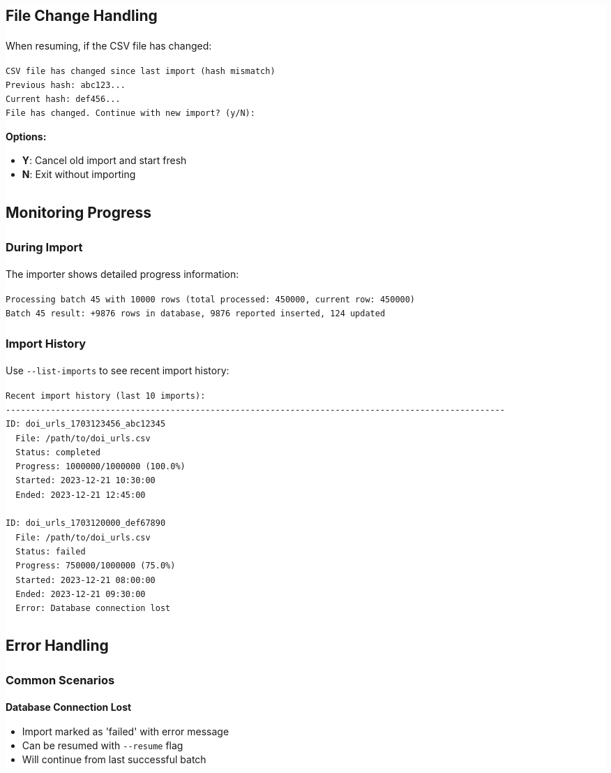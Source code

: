 ## File Change Handling

When resuming, if the CSV file has changed:

```
CSV file has changed since last import (hash mismatch)
Previous hash: abc123...
Current hash: def456...
File has changed. Continue with new import? (y/N):
```

**Options:**
- **Y**: Cancel old import and start fresh
- **N**: Exit without importing

## Monitoring Progress

### During Import
The importer shows detailed progress information:
```
Processing batch 45 with 10000 rows (total processed: 450000, current row: 450000)
Batch 45 result: +9876 rows in database, 9876 reported inserted, 124 updated
```

### Import History
Use `--list-imports` to see recent import history:
```
Recent import history (last 10 imports):
----------------------------------------------------------------------------------------------------
ID: doi_urls_1703123456_abc12345
  File: /path/to/doi_urls.csv
  Status: completed
  Progress: 1000000/1000000 (100.0%)
  Started: 2023-12-21 10:30:00
  Ended: 2023-12-21 12:45:00

ID: doi_urls_1703120000_def67890
  File: /path/to/doi_urls.csv
  Status: failed
  Progress: 750000/1000000 (75.0%)
  Started: 2023-12-21 08:00:00
  Ended: 2023-12-21 09:30:00
  Error: Database connection lost
```

## Error Handling

### Common Scenarios

**Database Connection Lost**
- Import marked as 'failed' with error message
- Can be resumed with `--resume` flag
- Will continue from last successful batch
